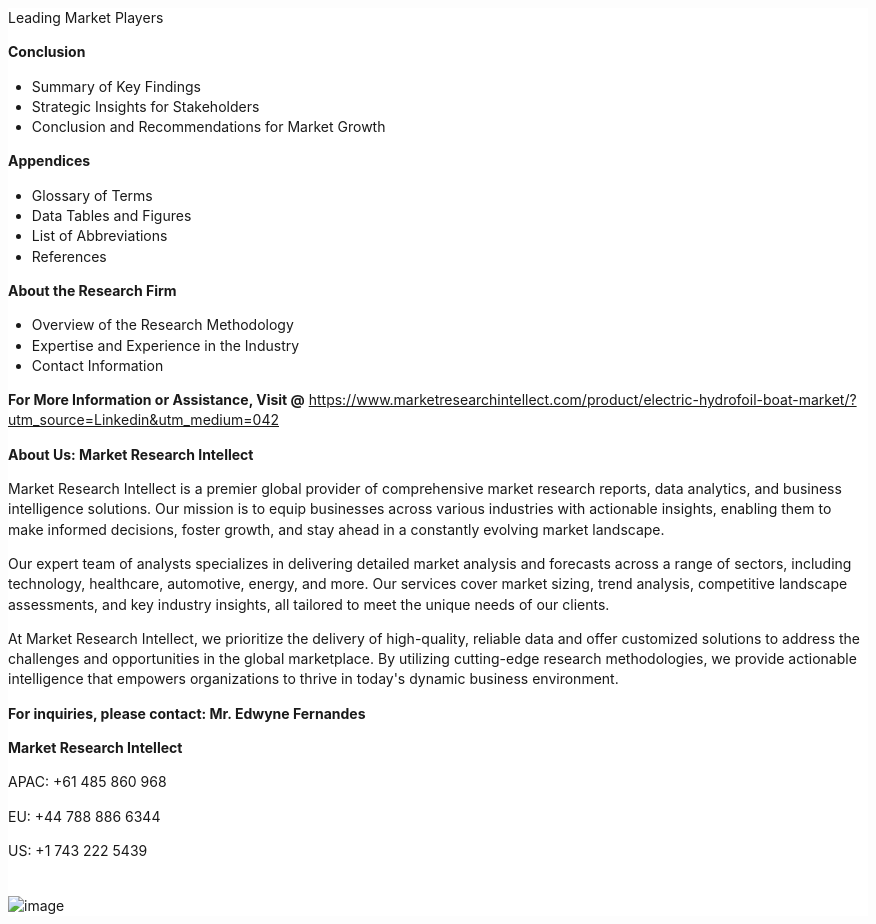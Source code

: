 Leading Market Players</li></ul><p><strong>Conclusion</strong></p><ul><li>Summary of Key Findings</li><li>Strategic Insights for Stakeholders</li><li>Conclusion and Recommendations for Market Growth</li></ul><p><strong>Appendices</strong></p><ul><li>Glossary of Terms</li><li>Data Tables and Figures</li><li>List of Abbreviations</li><li>References</li></ul><p><strong>About the Research Firm</strong></p><ul><li>Overview of the Research Methodology</li><li>Expertise and Experience in the Industry</li><li>Contact Information</li></ul></div><div class="article-main__content" data-test-id="publishing-text-block"><p><span class="font-[700]"><strong>For More Information or Assistance, Visit @</strong>&nbsp;<a href="https://www.marketresearchintellect.com/product/electric-hydrofoil-boat-market/?utm_source=Linkedin&utm_medium=042">https://www.marketresearchintellect.com/product/electric-hydrofoil-boat-market/?utm_source=Linkedin&utm_medium=042</a></span></p><p><strong>About Us: Market Research Intellect</strong></p><p>Market Research Intellect is a premier global provider of comprehensive market research reports, data analytics, and business intelligence solutions. Our mission is to equip businesses across various industries with actionable insights, enabling them to make informed decisions, foster growth, and stay ahead in a constantly evolving market landscape.</p><p>Our expert team of analysts specializes in delivering detailed market analysis and forecasts across a range of sectors, including technology, healthcare, automotive, energy, and more. Our services cover market sizing, trend analysis, competitive landscape assessments, and key industry insights, all tailored to meet the unique needs of our clients.</p><p>At Market Research Intellect, we prioritize the delivery of high-quality, reliable data and offer customized solutions to address the challenges and opportunities in the global marketplace. By utilizing cutting-edge research methodologies, we provide actionable intelligence that empowers organizations to thrive in today's dynamic business environment.</p><p><strong>For inquiries, please contact: Mr. Edwyne Fernandes</strong></p><p><strong>Market Research Intellect</strong></p><p>APAC: +61 485 860 968</p><p>EU: +44 788 886 6344</p><p>US: +1 743 222 5439</p></div><div class="article-main__content" data-test-id="publishing-text-block">&nbsp;</div>
![image](https://github.com/user-attachments/assets/52d475c5-f574-4568-8eb0-fd003d7820cf)
